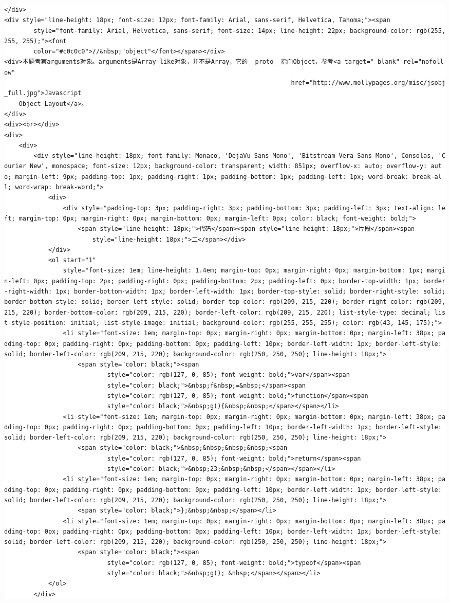     </div>
    <div style="line-height: 18px; font-size: 12px; font-family: Arial, sans-serif, Helvetica, Tahoma;"><span
            style="font-family: Arial, Helvetica, sans-serif; font-size: 14px; line-height: 22px; background-color: rgb(255, 255, 255);"><font
            color="#c0c0c0">//&nbsp;"object"</font></span></div>
    <div>本题考察arguments对象。arguments是Array-like对象，并不是Array，它的__proto__指向Object，参考<a target="_blank" rel="nofollow"
                                                                                  href="http://www.mollypages.org/misc/jsobj_full.jpg">Javascript
        Object Layout</a>。
    </div>
    <div><br></div>
    <div>
        <div>
            <div style="line-height: 18px; font-family: Monaco, 'DejaVu Sans Mono', 'Bitstream Vera Sans Mono', Consolas, 'Courier New', monospace; font-size: 12px; background-color: transparent; width: 851px; overflow-x: auto; overflow-y: auto; margin-left: 9px; padding-top: 1px; padding-right: 1px; padding-bottom: 1px; padding-left: 1px; word-break: break-all; word-wrap: break-word;">
                <div>
                    <div style="padding-top: 3px; padding-right: 3px; padding-bottom: 3px; padding-left: 3px; text-align: left; margin-top: 0px; margin-right: 0px; margin-bottom: 0px; margin-left: 0px; color: black; font-weight: bold;">
                        <span style="line-height: 18px;">代码</span><span style="line-height: 18px;">片段</span><span
                            style="line-height: 18px;">二</span></div>
                </div>
                <ol start="1"
                    style="font-size: 1em; line-height: 1.4em; margin-top: 0px; margin-right: 0px; margin-bottom: 1px; margin-left: 0px; padding-top: 2px; padding-right: 0px; padding-bottom: 2px; padding-left: 0px; border-top-width: 1px; border-right-width: 1px; border-bottom-width: 1px; border-left-width: 1px; border-top-style: solid; border-right-style: solid; border-bottom-style: solid; border-left-style: solid; border-top-color: rgb(209, 215, 220); border-right-color: rgb(209, 215, 220); border-bottom-color: rgb(209, 215, 220); border-left-color: rgb(209, 215, 220); list-style-type: decimal; list-style-position: initial; list-style-image: initial; background-color: rgb(255, 255, 255); color: rgb(43, 145, 175);">
                    <li style="font-size: 1em; margin-top: 0px; margin-right: 0px; margin-bottom: 0px; margin-left: 38px; padding-top: 0px; padding-right: 0px; padding-bottom: 0px; padding-left: 10px; border-left-width: 1px; border-left-style: solid; border-left-color: rgb(209, 215, 220); background-color: rgb(250, 250, 250); line-height: 18px;">
                        <span style="color: black;"><span
                                style="color: rgb(127, 0, 85); font-weight: bold;">var</span><span
                                style="color: black;">&nbsp;f&nbsp;=&nbsp;</span><span
                                style="color: rgb(127, 0, 85); font-weight: bold;">function</span><span
                                style="color: black;">&nbsp;g(){&nbsp;&nbsp;</span></span></li>
                    <li style="font-size: 1em; margin-top: 0px; margin-right: 0px; margin-bottom: 0px; margin-left: 38px; padding-top: 0px; padding-right: 0px; padding-bottom: 0px; padding-left: 10px; border-left-width: 1px; border-left-style: solid; border-left-color: rgb(209, 215, 220); background-color: rgb(250, 250, 250); line-height: 18px;">
                        <span style="color: black;">&nbsp;&nbsp;&nbsp;&nbsp;<span
                                style="color: rgb(127, 0, 85); font-weight: bold;">return</span><span
                                style="color: black;">&nbsp;23;&nbsp;&nbsp;</span></span></li>
                    <li style="font-size: 1em; margin-top: 0px; margin-right: 0px; margin-bottom: 0px; margin-left: 38px; padding-top: 0px; padding-right: 0px; padding-bottom: 0px; padding-left: 10px; border-left-width: 1px; border-left-style: solid; border-left-color: rgb(209, 215, 220); background-color: rgb(250, 250, 250); line-height: 18px;">
                        <span style="color: black;">};&nbsp;&nbsp;</span></li>
                    <li style="font-size: 1em; margin-top: 0px; margin-right: 0px; margin-bottom: 0px; margin-left: 38px; padding-top: 0px; padding-right: 0px; padding-bottom: 0px; padding-left: 10px; border-left-width: 1px; border-left-style: solid; border-left-color: rgb(209, 215, 220); background-color: rgb(250, 250, 250); line-height: 18px;">
                        <span style="color: black;"><span
                                style="color: rgb(127, 0, 85); font-weight: bold;">typeof</span><span
                                style="color: black;">&nbsp;g(); &nbsp;</span></span></li>
                </ol>
            </div>